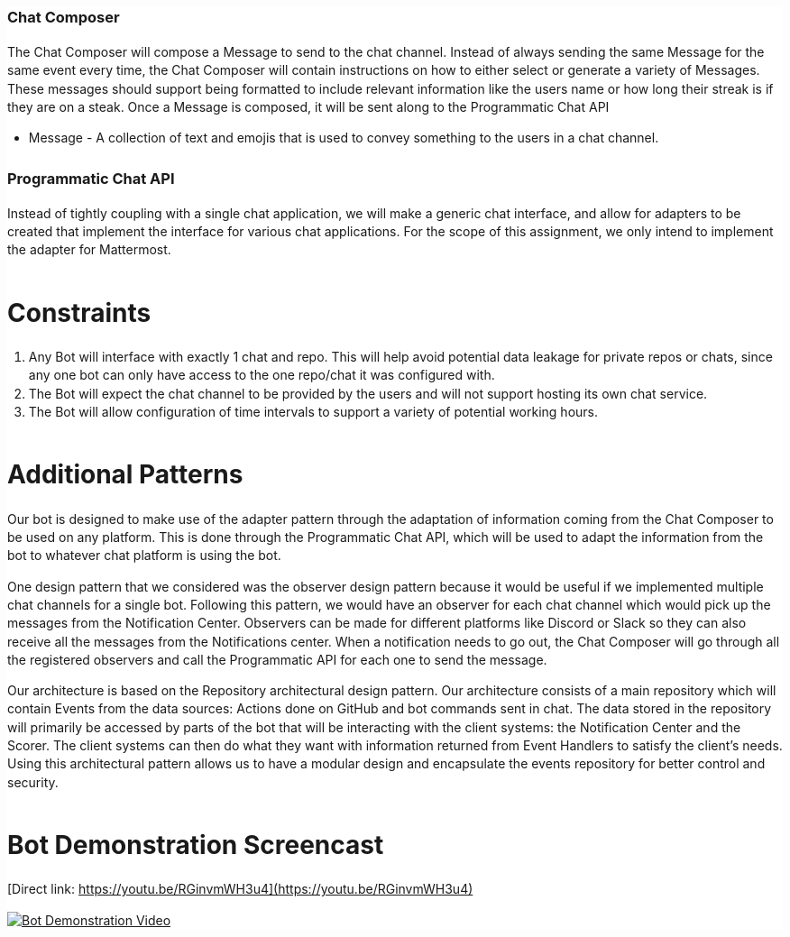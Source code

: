 ### Chat Composer

The Chat Composer will compose a Message to send to the chat channel. Instead of
always sending the same Message for the same event every time, the Chat Composer
will contain instructions on how to either select or generate a variety of
Messages. These messages should support being formatted to include relevant
information like the users name or how long their streak is if they are on a
steak. Once a Message is composed, it will be sent along to the Programmatic
Chat API

- Message - A collection of text and emojis that is used to convey something to
  the users in a chat channel.

### Programmatic Chat API

Instead of tightly coupling with a single chat application, we will make a
generic chat interface, and allow for adapters to be created that implement the
interface for various chat applications. For the scope of this assignment, we
only intend to implement the adapter for Mattermost.

# Constraints

1. Any Bot will interface with exactly 1 chat and repo. This will help avoid potential data leakage for private repos or chats, since any one bot can only have access to the one repo/chat it was configured with.
2. The Bot will expect the chat channel to be provided by the users and will not support hosting its own chat service.
3. The Bot will allow configuration of time intervals to support a variety of potential working hours.


# Additional Patterns

Our bot is designed to make use of the adapter pattern through the adaptation of information coming from the Chat Composer to be used on any platform. This is done through the Programmatic Chat API, which will be used to adapt the information from the bot to whatever chat platform is using the bot.

One design pattern that we considered was the observer design pattern because it would be useful if we implemented multiple chat channels for a single bot. Following this pattern, we would have an observer for each chat channel which would pick up the messages from the Notification Center. Observers can be made for different platforms like Discord or Slack so they can also receive all the messages from the Notifications center. When a notification needs to go out, the Chat Composer will go through all the registered observers and call the Programmatic API for each one to send the message. 

Our architecture is based on the Repository architectural design pattern. Our architecture consists of a main repository which will contain Events from the data sources: Actions done on GitHub and bot commands sent in chat. The data stored in the repository will primarily be accessed by parts of the bot that will be interacting with the client systems: the Notification Center and the Scorer. The client systems can then do what they want with information returned from Event Handlers to satisfy the client’s needs. Using this architectural pattern allows us to have a modular design and encapsulate the events repository for better control and security.

# Bot Demonstration Screencast
[Direct link: https://youtu.be/RGinvmWH3u4](https://youtu.be/RGinvmWH3u4)

[![Bot Demonstration Video](https://img.youtube.com/vi/RGinvmWH3u4/0.jpg)](https://youtu.be/RGinvmWH3u4)
